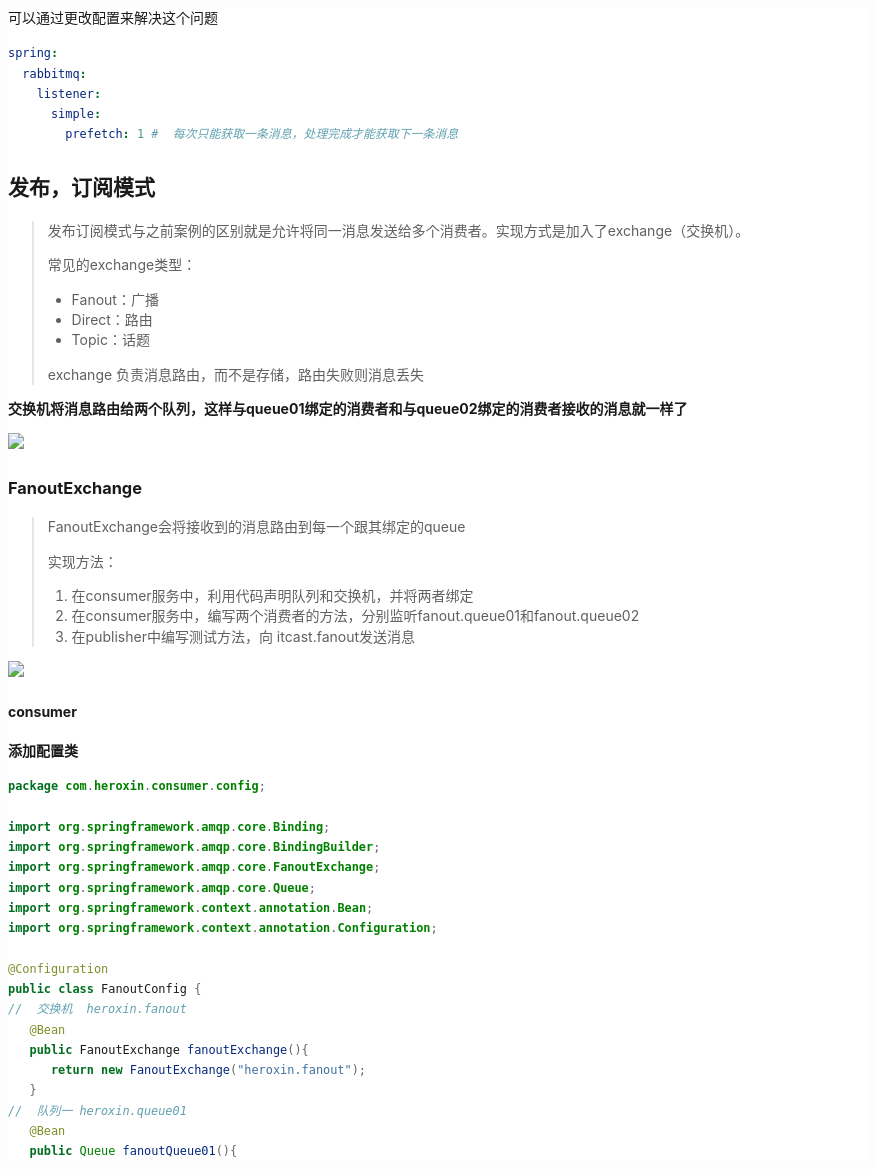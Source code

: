 可以通过更改配置来解决这个问题

```yaml
spring:
  rabbitmq:
    listener:
      simple:
        prefetch: 1 #  每次只能获取一条消息，处理完成才能获取下一条消息
```



## 发布，订阅模式

> 发布订阅模式与之前案例的区别就是允许将同一消息发送给多个消费者。实现方式是加入了exchange（交换机）。
>
> 常见的exchange类型：
>
> - Fanout：广播
> - Direct：路由
> - Topic：话题
>
> exchange 负责消息路由，而不是存储，路由失败则消息丢失

**交换机将消息路由给两个队列，这样与queue01绑定的消费者和与queue02绑定的消费者接收的消息就一样了**

![](https://heroxin.oss-cn-beijing.aliyuncs.com/blog/img/image-20230228170639037.png)

 

### FanoutExchange

> FanoutExchange会将接收到的消息路由到每一个跟其绑定的queue
>
> 实现方法：
>
> 1. 在consumer服务中，利用代码声明队列和交换机，并将两者绑定
> 2. 在consumer服务中，编写两个消费者的方法，分别监听fanout.queue01和fanout.queue02
> 3. 在publisher中编写测试方法，向 itcast.fanout发送消息

![](https://heroxin.oss-cn-beijing.aliyuncs.com/blog/img/image-20230228175728702.png)



#### consumer

**添加配置类**

```java
package com.heroxin.consumer.config;

import org.springframework.amqp.core.Binding;
import org.springframework.amqp.core.BindingBuilder;
import org.springframework.amqp.core.FanoutExchange;
import org.springframework.amqp.core.Queue;
import org.springframework.context.annotation.Bean;
import org.springframework.context.annotation.Configuration;

@Configuration
public class FanoutConfig {
//  交换机  heroxin.fanout
   @Bean
   public FanoutExchange fanoutExchange(){
      return new FanoutExchange("heroxin.fanout");
   }
//  队列一 heroxin.queue01
   @Bean
   public Queue fanoutQueue01(){
```